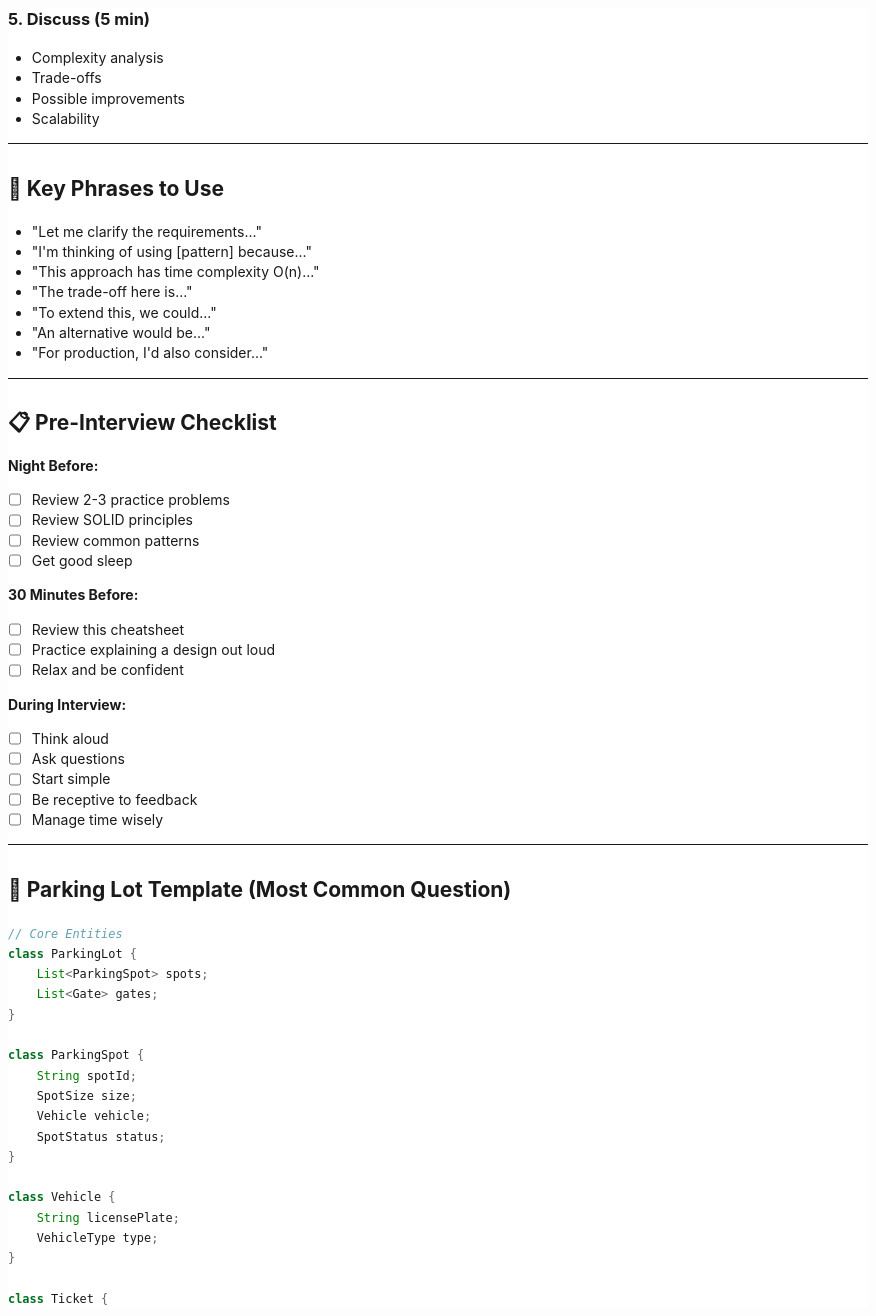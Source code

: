 ### 5. Discuss (5 min)
- Complexity analysis
- Trade-offs
- Possible improvements
- Scalability

---

## 🔑 Key Phrases to Use

- "Let me clarify the requirements..."
- "I'm thinking of using [pattern] because..."
- "This approach has time complexity O(n)..."
- "The trade-off here is..."
- "To extend this, we could..."
- "An alternative would be..."
- "For production, I'd also consider..."

---

## 📋 Pre-Interview Checklist

**Night Before:**
- [ ] Review 2-3 practice problems
- [ ] Review SOLID principles
- [ ] Review common patterns
- [ ] Get good sleep

**30 Minutes Before:**
- [ ] Review this cheatsheet
- [ ] Practice explaining a design out loud
- [ ] Relax and be confident

**During Interview:**
- [ ] Think aloud
- [ ] Ask questions
- [ ] Start simple
- [ ] Be receptive to feedback
- [ ] Manage time wisely

---

## 🎨 Parking Lot Template (Most Common Question)

```java
// Core Entities
class ParkingLot {
    List<ParkingSpot> spots;
    List<Gate> gates;
}

class ParkingSpot {
    String spotId;
    SpotSize size;
    Vehicle vehicle;
    SpotStatus status;
}

class Vehicle {
    String licensePlate;
    VehicleType type;
}

class Ticket {
```